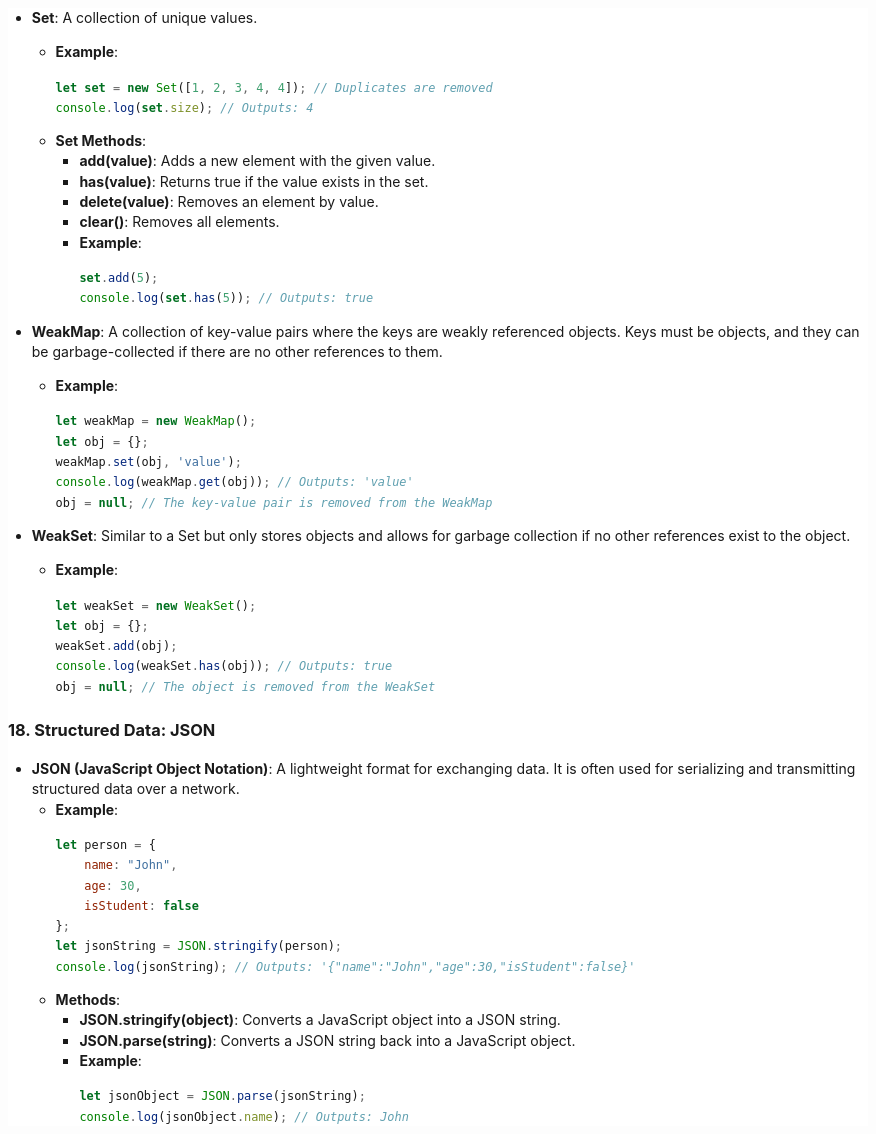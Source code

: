    - **Set**: A collection of unique values.
     - **Example**:
       ```javascript
       let set = new Set([1, 2, 3, 4, 4]); // Duplicates are removed
       console.log(set.size); // Outputs: 4
       ```
     - **Set Methods**:
       - **add(value)**: Adds a new element with the given value.
       - **has(value)**: Returns true if the value exists in the set.
       - **delete(value)**: Removes an element by value.
       - **clear()**: Removes all elements.
       - **Example**:
         ```javascript
         set.add(5);
         console.log(set.has(5)); // Outputs: true
         ```

   - **WeakMap**: A collection of key-value pairs where the keys are weakly referenced objects. Keys must be objects, and they can be garbage-collected if there are no other references to them.
     - **Example**:
       ```javascript
       let weakMap = new WeakMap();
       let obj = {};
       weakMap.set(obj, 'value');
       console.log(weakMap.get(obj)); // Outputs: 'value'
       obj = null; // The key-value pair is removed from the WeakMap
       ```

   - **WeakSet**: Similar to a Set but only stores objects and allows for garbage collection if no other references exist to the object.
     - **Example**:
       ```javascript
       let weakSet = new WeakSet();
       let obj = {};
       weakSet.add(obj);
       console.log(weakSet.has(obj)); // Outputs: true
       obj = null; // The object is removed from the WeakSet
       ```

### 18. **Structured Data: JSON**
   - **JSON (JavaScript Object Notation)**: A lightweight format for exchanging data. It is often used for serializing and transmitting structured data over a network.
     - **Example**:
       ```javascript
       let person = {
           name: "John",
           age: 30,
           isStudent: false
       };
       let jsonString = JSON.stringify(person);
       console.log(jsonString); // Outputs: '{"name":"John","age":30,"isStudent":false}'
       ```
     - **Methods**:
       - **JSON.stringify(object)**: Converts a JavaScript object into a JSON string.
       - **JSON.parse(string)**: Converts a JSON string back into a JavaScript object.
       - **Example**:
         ```javascript
         let jsonObject = JSON.parse(jsonString);
         console.log(jsonObject.name); // Outputs: John
         ```
